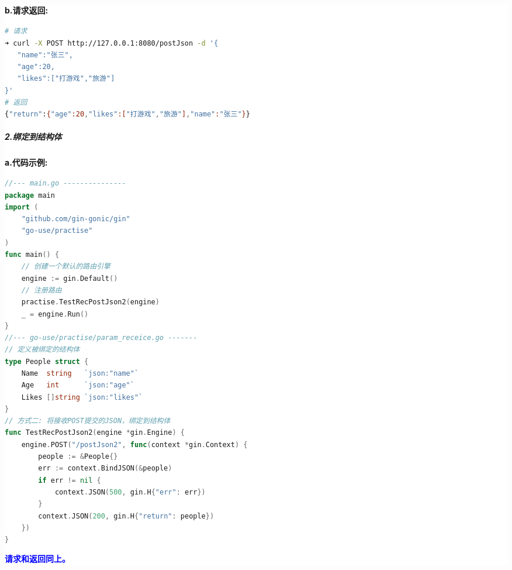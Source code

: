 **b.请求返回:**

```bash
# 请求
➜ curl -X POST http://127.0.0.1:8080/postJson -d '{
   "name":"张三",
   "age":20,
   "likes":["打游戏","旅游"]
}'
# 返回
{"return":{"age":20,"likes":["打游戏","旅游"],"name":"张三"}}
```

##### 2.绑定到结构体

**a.代码示例:**

```go
//--- main.go ---------------
package main
import (
	"github.com/gin-gonic/gin"
	"go-use/practise"
)
func main() {
	// 创建一个默认的路由引擎
	engine := gin.Default()
	// 注册路由
	practise.TestRecPostJson2(engine)
	_ = engine.Run()
}
//--- go-use/practise/param_receice.go -------
// 定义被绑定的结构体
type People struct {
	Name  string   `json:"name"`
	Age   int      `json:"age"`
	Likes []string `json:"likes"`
}
// 方式二: 将接收POST提交的JSON，绑定到结构体
func TestRecPostJson2(engine *gin.Engine) {
	engine.POST("/postJson2", func(context *gin.Context) {
		people := &People{}
		err := context.BindJSON(&people)
		if err != nil {
			context.JSON(500, gin.H{"err": err})
		}
		context.JSON(200, gin.H{"return": people})
	})
}
```

<font color=blue><b>请求和返回同上。</b></font>



